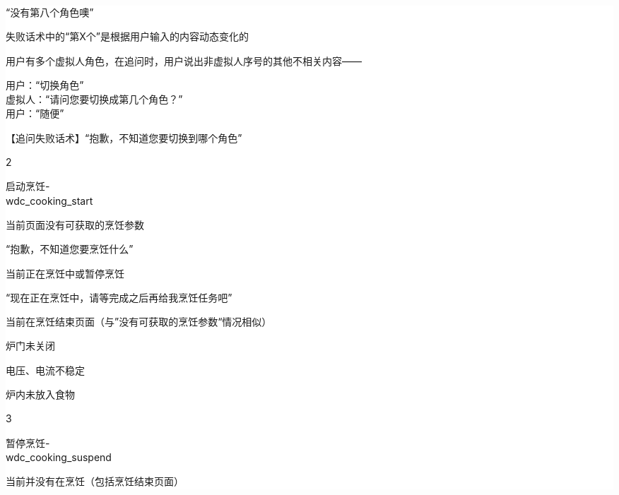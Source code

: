 “没有第八个角色噢”

失败话术中的“第X个”是根据用户输入的内容动态变化的

  

用户有多个虚拟人角色，在追问时，用户说出非虚拟人序号的其他不相关内容——

用户：“切换角色”  
虚拟人：“请问您要切换成第几个角色？”  
用户：“随便”

【追问失败话术】“抱歉，不知道您要切换到哪个角色”

  

2

启动烹饪-  
wdc\_cooking\_start

  

当前页面没有可获取的烹饪参数

“抱歉，不知道您要烹饪什么”

  

当前正在烹饪中或暂停烹饪

“现在正在烹饪中，请等完成之后再给我烹饪任务吧”

  

当前在烹饪结束页面（与”没有可获取的烹饪参数“情况相似）

  

  

炉门未关闭

  

  

电压、电流不稳定

  

  

炉内未放入食物

  

  

3

暂停烹饪-  
wdc\_cooking\_suspend

  

当前并没有在烹饪（包括烹饪结束页面）

  

  

  
